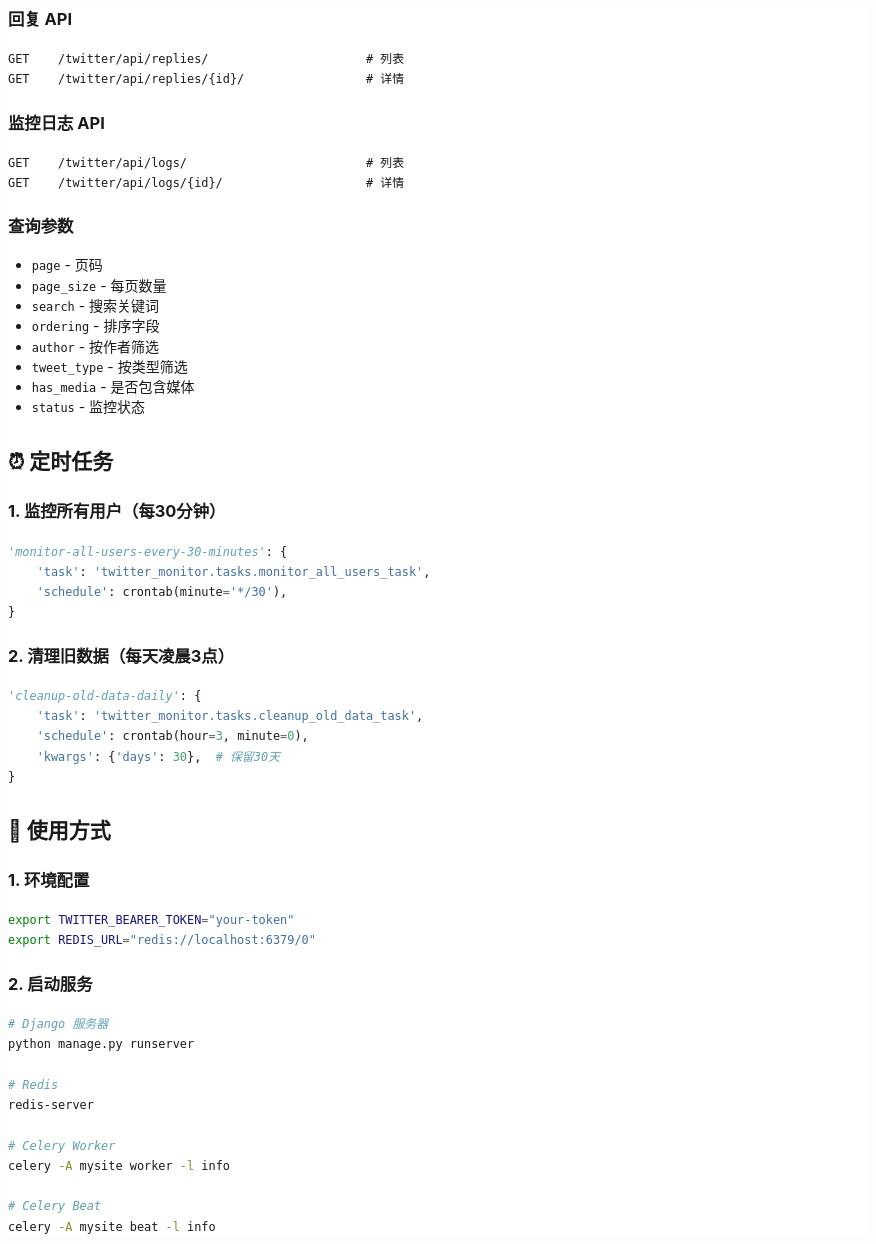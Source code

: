 ### 回复 API
```
GET    /twitter/api/replies/                      # 列表
GET    /twitter/api/replies/{id}/                 # 详情
```

### 监控日志 API
```
GET    /twitter/api/logs/                         # 列表
GET    /twitter/api/logs/{id}/                    # 详情
```

### 查询参数
- `page` - 页码
- `page_size` - 每页数量
- `search` - 搜索关键词
- `ordering` - 排序字段
- `author` - 按作者筛选
- `tweet_type` - 按类型筛选
- `has_media` - 是否包含媒体
- `status` - 监控状态

## ⏰ 定时任务

### 1. 监控所有用户（每30分钟）
```python
'monitor-all-users-every-30-minutes': {
    'task': 'twitter_monitor.tasks.monitor_all_users_task',
    'schedule': crontab(minute='*/30'),
}
```

### 2. 清理旧数据（每天凌晨3点）
```python
'cleanup-old-data-daily': {
    'task': 'twitter_monitor.tasks.cleanup_old_data_task',
    'schedule': crontab(hour=3, minute=0),
    'kwargs': {'days': 30},  # 保留30天
}
```

## 🚀 使用方式

### 1. 环境配置
```bash
export TWITTER_BEARER_TOKEN="your-token"
export REDIS_URL="redis://localhost:6379/0"
```

### 2. 启动服务
```bash
# Django 服务器
python manage.py runserver

# Redis
redis-server

# Celery Worker
celery -A mysite worker -l info

# Celery Beat
celery -A mysite beat -l info
```